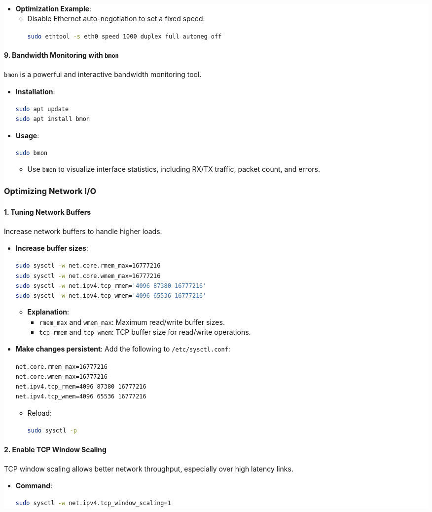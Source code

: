 - **Optimization Example**:
  - Disable Ethernet auto-negotiation to set a fixed speed:
    ```bash
    sudo ethtool -s eth0 speed 1000 duplex full autoneg off
    ```

#### **9. Bandwidth Monitoring with `bmon`**

`bmon` is a powerful and interactive bandwidth monitoring tool.

- **Installation**:
  ```bash
  sudo apt update
  sudo apt install bmon
  ```

- **Usage**:
  ```bash
  sudo bmon
  ```
  - Use `bmon` to visualize interface statistics, including RX/TX traffic, packet count, and errors.

### **Optimizing Network I/O**

#### **1. Tuning Network Buffers**
Increase network buffers to handle higher loads.

- **Increase buffer sizes**:
  ```bash
  sudo sysctl -w net.core.rmem_max=16777216
  sudo sysctl -w net.core.wmem_max=16777216
  sudo sysctl -w net.ipv4.tcp_rmem='4096 87380 16777216'
  sudo sysctl -w net.ipv4.tcp_wmem='4096 65536 16777216'
  ```
  - **Explanation**: 
    - `rmem_max` and `wmem_max`: Maximum read/write buffer sizes.
    - `tcp_rmem` and `tcp_wmem`: TCP buffer size for read/write operations.

- **Make changes persistent**:
  Add the following to `/etc/sysctl.conf`:
  ```bash
  net.core.rmem_max=16777216
  net.core.wmem_max=16777216
  net.ipv4.tcp_rmem=4096 87380 16777216
  net.ipv4.tcp_wmem=4096 65536 16777216
  ```
  - Reload:
    ```bash
    sudo sysctl -p
    ```

#### **2. Enable TCP Window Scaling**
TCP window scaling allows better network throughput, especially over high latency links.

- **Command**:
  ```bash
  sudo sysctl -w net.ipv4.tcp_window_scaling=1
  ```
